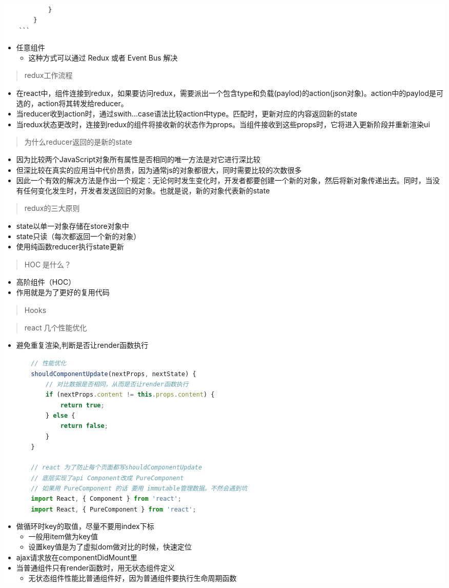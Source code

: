                 }
            }
        ```
- 任意组件
    - 这种方式可以通过 Redux 或者 Event Bus 解决

> redux工作流程

- 在react中，组件连接到redux，如果要访问redux，需要派出一个包含type和负载(paylod)的action(json对象)。action中的paylod是可选的，action将其转发给reducer。
- 当reducer收到action时，通过swith...case语法比较action中type。匹配时，更新对应的内容返回新的state
- 当redux状态更改时，连接到redux的组件将接收新的状态作为props。当组件接收到这些props时，它将进入更新阶段并重新渲染ui

> 为什么reducer返回的是新的state

- 因为比较两个JavaScript对象所有属性是否相同的唯一方法是对它进行深比较
- 但深比较在真实的应用当中代价昂贵，因为通常js的对象都很大，同时需要比较的次数很多
- 因此一个有效的解决方法是作出一个规定：无论何时发生变化时，开发者都要创建一个新的对象，然后将新对象传递出去。同时，当没有任何变化发生时，开发者发送回旧的对象。也就是说，新的对象代表新的state

> redux的三大原则

- state以单一对象存储在store对象中
- state只读（每次都返回一个新的对象）
- 使用纯函数reducer执行state更新

> HOC 是什么？

- 高阶组件（HOC）
- 作用就是为了更好的复用代码

> Hooks

> react 几个性能优化

- 避免重复渲染,判断是否让render函数执行
    ```javascript
        // 性能优化
        shouldComponentUpdate(nextProps, nextState) {
            // 对比数据是否相同，从而是否让render函数执行
            if (nextProps.content != this.props.content) {
                return true;
            } else {
                return false;
            }
        }

        // react 为了防止每个页面都写shouldComponentUpdate
        // 底层实现了api Component改成 PureComponent
        // 如果用 PureComponent 的话 要用 immutable管理数据。不然会遇到坑
        import React, { Component } from 'react';
        import React, { PureComponent } from 'react';
    ```
- 做循环时key的取值，尽量不要用index下标
    - 一般用item做为key值
    - 设置key值是为了虚拟dom做对比的时候，快速定位
- ajax请求放在componentDidMount里
- 当普通组件只有render函数时，用无状态组件定义
    - 无状态组件性能比普通组件好，因为普通组件要执行生命周期函数
